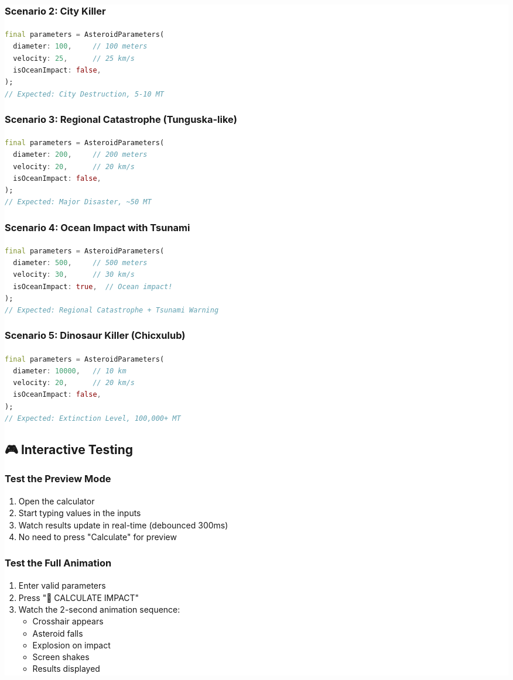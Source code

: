 ### Scenario 2: City Killer
```dart
final parameters = AsteroidParameters(
  diameter: 100,     // 100 meters
  velocity: 25,      // 25 km/s
  isOceanImpact: false,
);
// Expected: City Destruction, 5-10 MT
```

### Scenario 3: Regional Catastrophe (Tunguska-like)
```dart
final parameters = AsteroidParameters(
  diameter: 200,     // 200 meters
  velocity: 20,      // 20 km/s
  isOceanImpact: false,
);
// Expected: Major Disaster, ~50 MT
```

### Scenario 4: Ocean Impact with Tsunami
```dart
final parameters = AsteroidParameters(
  diameter: 500,     // 500 meters
  velocity: 30,      // 30 km/s
  isOceanImpact: true,  // Ocean impact!
);
// Expected: Regional Catastrophe + Tsunami Warning
```

### Scenario 5: Dinosaur Killer (Chicxulub)
```dart
final parameters = AsteroidParameters(
  diameter: 10000,   // 10 km
  velocity: 20,      // 20 km/s
  isOceanImpact: false,
);
// Expected: Extinction Level, 100,000+ MT
```

## 🎮 Interactive Testing

### Test the Preview Mode
1. Open the calculator
2. Start typing values in the inputs
3. Watch results update in real-time (debounced 300ms)
4. No need to press "Calculate" for preview

### Test the Full Animation
1. Enter valid parameters
2. Press "🚀 CALCULATE IMPACT"
3. Watch the 2-second animation sequence:
   - Crosshair appears
   - Asteroid falls
   - Explosion on impact
   - Screen shakes
   - Results displayed

